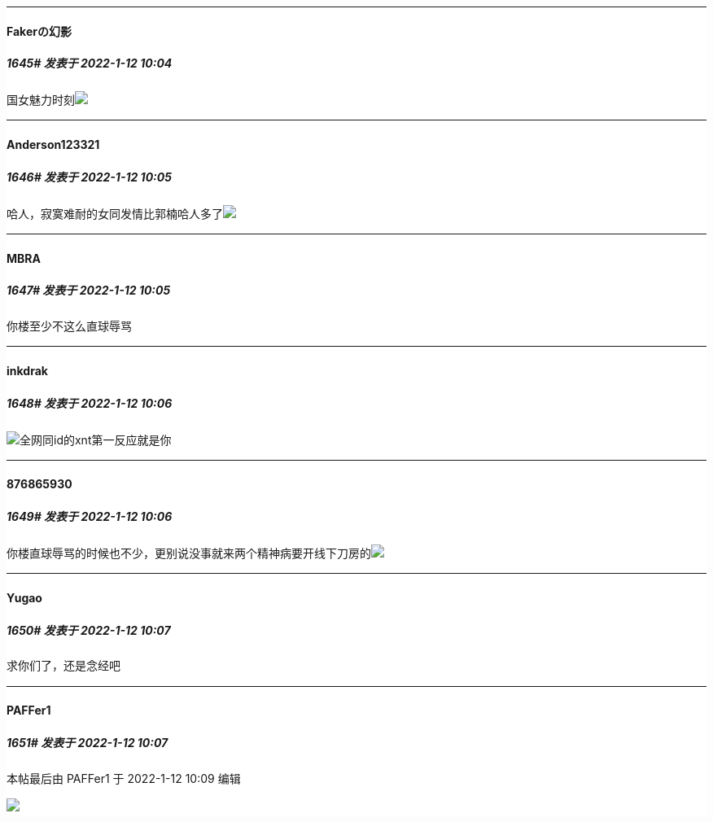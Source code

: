 *****

####  Fakerの幻影  
##### 1645#       发表于 2022-1-12 10:04

国女魅力时刻<img src="https://static.saraba1st.com/image/smiley/face2017/067.png" referrerpolicy="no-referrer">

*****

####  Anderson123321  
##### 1646#       发表于 2022-1-12 10:05

哈人，寂寞难耐的女同发情比郭楠哈人多了<img src="https://static.saraba1st.com/image/smiley/face2017/067.png" referrerpolicy="no-referrer">

*****

####  MBRA  
##### 1647#       发表于 2022-1-12 10:05

你楼至少不这么直球辱骂

*****

####  inkdrak  
##### 1648#       发表于 2022-1-12 10:06

<img src="https://static.saraba1st.com/image/smiley/face2017/067.png" referrerpolicy="no-referrer">全网同id的xnt第一反应就是你



*****

####  876865930  
##### 1649#       发表于 2022-1-12 10:06

你楼直球辱骂的时候也不少，更别说没事就来两个精神病要开线下刀房的<img src="https://static.saraba1st.com/image/smiley/face2017/067.png" referrerpolicy="no-referrer">

*****

####  Yugao  
##### 1650#       发表于 2022-1-12 10:07

求你们了，还是念经吧



*****

####  PAFFer1  
##### 1651#       发表于 2022-1-12 10:07

 本帖最后由 PAFFer1 于 2022-1-12 10:09 编辑 

<img src="https://static.saraba1st.com/image/smiley/face2017/001.png" referrerpolicy="no-referrer">
